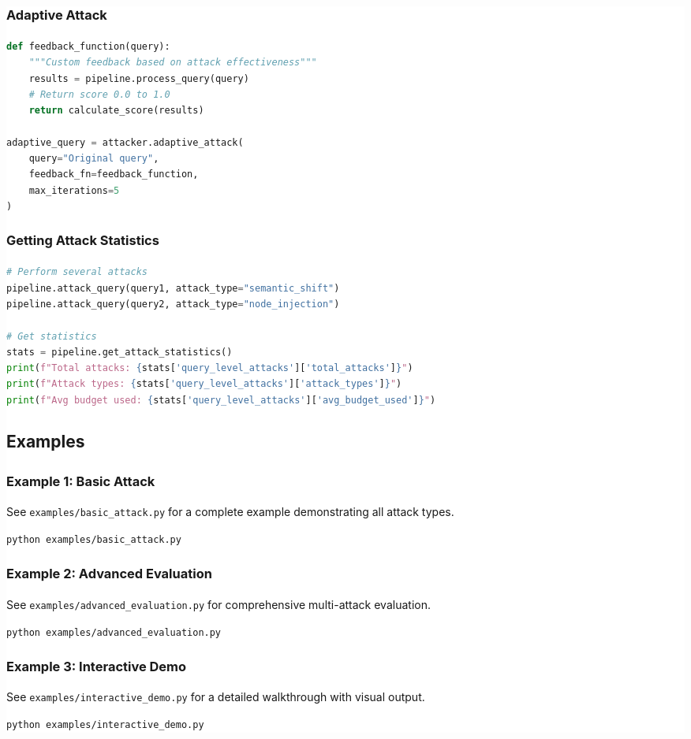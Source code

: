 ### Adaptive Attack

```python
def feedback_function(query):
    """Custom feedback based on attack effectiveness"""
    results = pipeline.process_query(query)
    # Return score 0.0 to 1.0
    return calculate_score(results)

adaptive_query = attacker.adaptive_attack(
    query="Original query",
    feedback_fn=feedback_function,
    max_iterations=5
)
```

### Getting Attack Statistics

```python
# Perform several attacks
pipeline.attack_query(query1, attack_type="semantic_shift")
pipeline.attack_query(query2, attack_type="node_injection")

# Get statistics
stats = pipeline.get_attack_statistics()
print(f"Total attacks: {stats['query_level_attacks']['total_attacks']}")
print(f"Attack types: {stats['query_level_attacks']['attack_types']}")
print(f"Avg budget used: {stats['query_level_attacks']['avg_budget_used']}")
```

## Examples

### Example 1: Basic Attack

See `examples/basic_attack.py` for a complete example demonstrating all attack types.

```bash
python examples/basic_attack.py
```

### Example 2: Advanced Evaluation

See `examples/advanced_evaluation.py` for comprehensive multi-attack evaluation.

```bash
python examples/advanced_evaluation.py
```

### Example 3: Interactive Demo

See `examples/interactive_demo.py` for a detailed walkthrough with visual output.

```bash
python examples/interactive_demo.py
```
